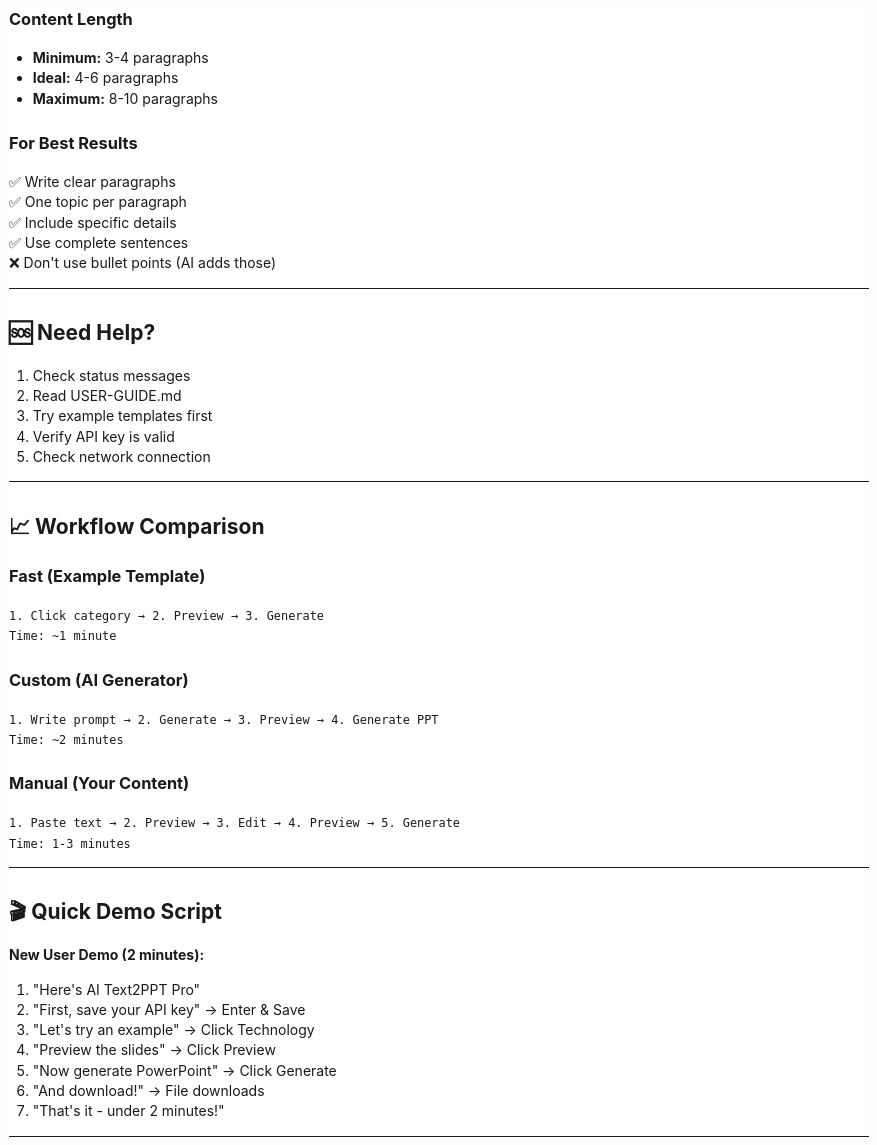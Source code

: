 ### Content Length
- **Minimum:** 3-4 paragraphs
- **Ideal:** 4-6 paragraphs
- **Maximum:** 8-10 paragraphs

### For Best Results
✅ Write clear paragraphs  
✅ One topic per paragraph  
✅ Include specific details  
✅ Use complete sentences  
❌ Don't use bullet points (AI adds those)  

---

## 🆘 Need Help?

1. Check status messages
2. Read USER-GUIDE.md
3. Try example templates first
4. Verify API key is valid
5. Check network connection

---

## 📈 Workflow Comparison

### Fast (Example Template)
```
1. Click category → 2. Preview → 3. Generate
Time: ~1 minute
```

### Custom (AI Generator)
```
1. Write prompt → 2. Generate → 3. Preview → 4. Generate PPT
Time: ~2 minutes
```

### Manual (Your Content)
```
1. Paste text → 2. Preview → 3. Edit → 4. Preview → 5. Generate
Time: 1-3 minutes
```

---

## 🎬 Quick Demo Script

**New User Demo (2 minutes):**

1. "Here's AI Text2PPT Pro"
2. "First, save your API key" → Enter & Save
3. "Let's try an example" → Click Technology
4. "Preview the slides" → Click Preview
5. "Now generate PowerPoint" → Click Generate
6. "And download!" → File downloads
7. "That's it - under 2 minutes!"

---